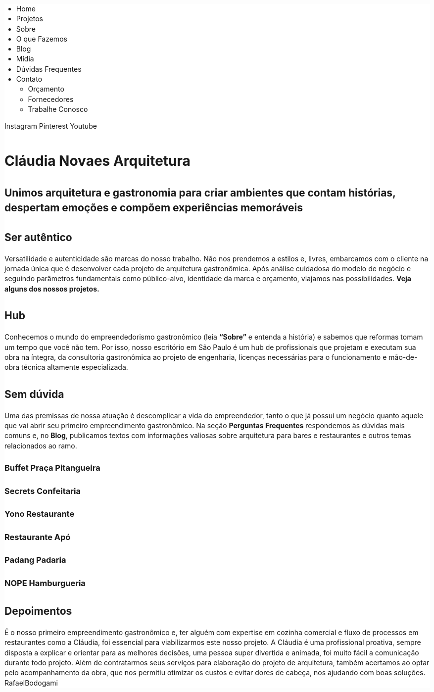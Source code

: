 
  * Home
  * Projetos
  * Sobre
  * O que Fazemos
  * Blog
  * Mídia
  * Dúvidas Frequentes
  * Contato
    * Orçamento
    * Fornecedores
    * Trabalhe Conosco


Instagram Pinterest Youtube
# Cláudia Novaes Arquitetura
## Unimos arquitetura e gastronomia para criar ambientes que contam histórias, despertam emoções e compõem experiências memoráveis
## Ser autêntico
Versatilidade e autenticidade são marcas do nosso trabalho. Não nos prendemos a estilos e, livres, embarcamos com o cliente na jornada única que é desenvolver cada projeto de arquitetura gastronômica. Após análise cuidadosa do modelo de negócio e seguindo parâmetros fundamentais como público-alvo, identidade da marca e orçamento, viajamos nas possibilidades. **Veja alguns dos nossos projetos.**
## Hub
Conhecemos o mundo do empreendedorismo gastronômico (leia **“Sobre”** e entenda a história) e sabemos que reformas tomam um tempo que você não tem. Por isso, nosso escritório em São Paulo é um hub de profissionais que projetam e executam sua obra na íntegra, da consultoria gastronômica ao projeto de engenharia, licenças necessárias para o funcionamento e mão-de-obra técnica altamente especializada.
## Sem dúvida
Uma das premissas de nossa atuação é descomplicar a vida do empreendedor, tanto o que já possui um negócio quanto aquele que vai abrir seu primeiro empreendimento gastronômico. Na seção **Perguntas Frequentes** respondemos às dúvidas mais comuns e, no **Blog**, publicamos textos com informações valiosas sobre arquitetura para bares e restaurantes e outros temas relacionados ao ramo.
###  Buffet Praça Pitangueira
###  Secrets Confeitaria
###  Yono Restaurante
###  Restaurante Apó
###  Padang Padaria
###  NOPE Hamburgueria
## Depoimentos
É o nosso primeiro empreendimento gastronômico e, ter alguém com expertise em cozinha comercial e fluxo de processos em restaurantes como a Cláudia, foi essencial para viabilizarmos este nosso projeto. A Cláudia é uma profissional proativa, sempre disposta a explicar e orientar para as melhores decisões, uma pessoa super divertida e animada, foi muito fácil a comunicação durante todo projeto. Além de contratarmos seus serviços para elaboração do projeto de arquitetura, também acertamos ao optar pelo acompanhamento da obra, que nos permitiu otimizar os custos e evitar dores de cabeça, nos ajudando com boas soluções.
RafaelBodogami